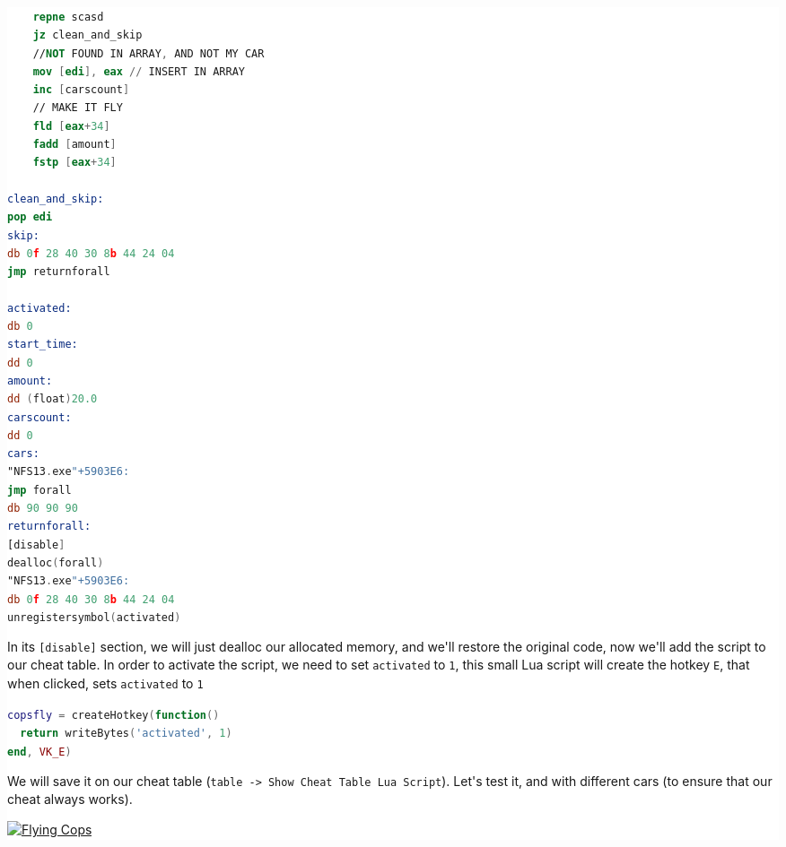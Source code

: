 ```nasm
	repne scasd
	jz clean_and_skip
	//NOT FOUND IN ARRAY, AND NOT MY CAR
	mov [edi], eax // INSERT IN ARRAY
	inc [carscount]
	// MAKE IT FLY
	fld [eax+34]
	fadd [amount]
	fstp [eax+34]

clean_and_skip:
pop edi
skip:
db 0f 28 40 30 8b 44 24 04
jmp returnforall

activated:
db 0
start_time:
dd 0
amount:
dd (float)20.0
carscount:
dd 0
cars:
"NFS13.exe"+5903E6:
jmp forall
db 90 90 90
returnforall:
[disable]
dealloc(forall)
"NFS13.exe"+5903E6:
db 0f 28 40 30 8b 44 24 04
unregistersymbol(activated)
```
In its ``[disable]`` section, we will just dealloc our allocated memory, and we'll restore the original code, now we'll add the script to our cheat table.
In order to activate the script, we need to set ``activated`` to ``1``, this small Lua script will create the hotkey ``E``, that when clicked, sets ``activated`` to ``1``

```lua
copsfly = createHotkey(function()
  return writeBytes('activated', 1)
end, VK_E)
```
We will save it on our cheat table (``table -> Show Cheat Table Lua Script``).
Let's test it, and with different cars (to ensure that our cheat always works).

[![Flying Cops](https://res.cloudinary.com/dik00g2mh/image/upload/v1558110198/nfsmw2012_making_opponents_fly/flying_cops_ebh69n.png)](https://res.cloudinary.com/dik00g2mh/image/upload/v1558110198/nfsmw2012_making_opponents_fly/flying_cops_ebh69n.png)
